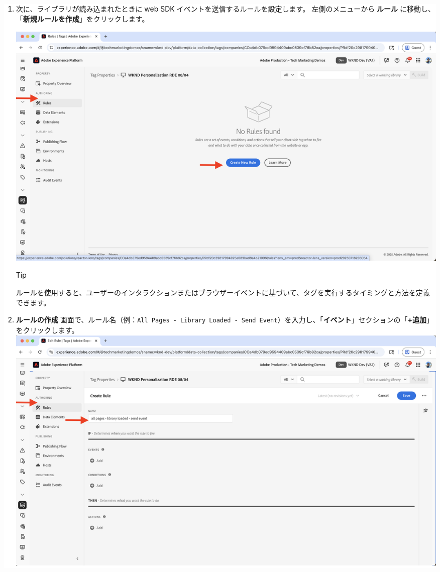 1. 次に、ライブラリが読み込まれたときに web SDK イベントを送信するルールを設定します。 左側のメニューから **ルール** に移動し、「**新規ルールを作成**」をクリックします。

   ![&#x200B; 新しいルールの作成 &#x200B;](../assets/use-cases/experiment/web-sdk-rule-create.png)

   >[!TIP]
   >
   >ルールを使用すると、ユーザーのインタラクションまたはブラウザーイベントに基づいて、タグを実行するタイミングと方法を定義できます。

1. **ルールの作成** 画面で、ルール名（例：`All Pages - Library Loaded - Send Event`）を入力し、「**イベント**」セクションの「**+追加**」をクリックします。
   ![&#x200B; ルール名 &#x200B;](../assets/use-cases/experiment/web-sdk-rule-name.png)
